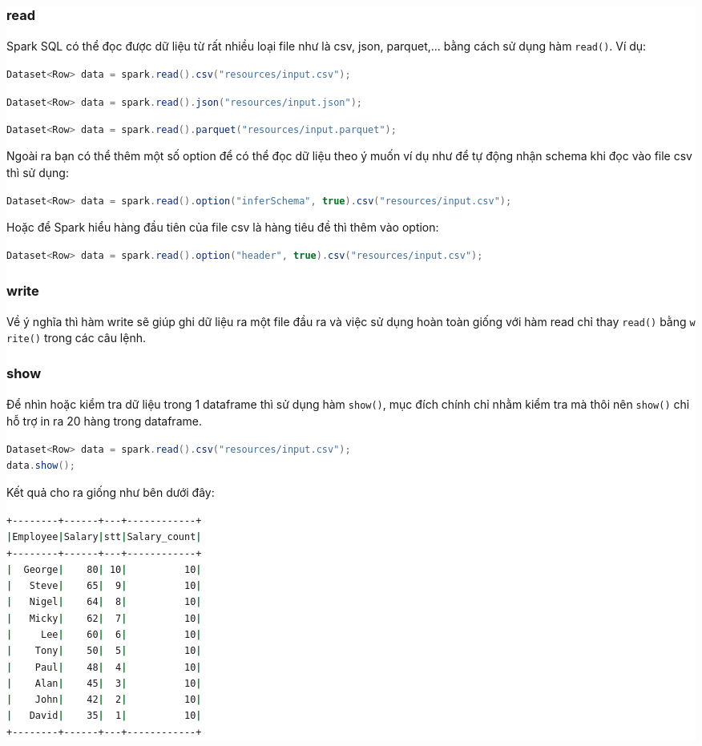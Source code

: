 ### read 
Spark SQL có thể đọc được dữ liệu từ rất nhiều loại file như là csv, json, parquet,... bằng cách sử dụng hàm `read()`.
Ví dụ: 
```java
Dataset<Row> data = spark.read().csv("resources/input.csv");
```
```java
Dataset<Row> data = spark.read().json("resources/input.json");
```
```java
Dataset<Row> data = spark.read().parquet("resources/input.parquet");
```

Ngoài ra bạn có thể thêm một số option để có thể đọc dữ liệu theo ý muốn ví dụ như để tự động nhận schema khi đọc vào file csv thì sử dụng: 
```java
Dataset<Row> data = spark.read().option("inferSchema", true).csv("resources/input.csv");
```

Hoặc để Spark hiểu hàng đầu tiên của file csv là hàng tiêu đề thì thêm vào option: 
```java
Dataset<Row> data = spark.read().option("header", true).csv("resources/input.csv");
```

### write
Về ý nghĩa thì hàm write sẽ giúp ghi dữ liệu ra một file đầu ra và việc sử dụng hoàn toàn giống với hàm read chỉ thay `read()` bằng `write()` trong các câu lệnh.

### show
Để nhìn hoặc kiểm tra dữ liệu trong 1 dataframe thì sử dụng hàm `show()`, mục đích chính chỉ nhằm kiểm tra mà thôi nên `show()` chỉ hỗ trợ in ra 20 hàng trong dataframe.
```java 
Dataset<Row> data = spark.read().csv("resources/input.csv");
data.show();
```

Kết quả cho ra giống như bên dưới đây:
```bash
+--------+------+---+------------+
|Employee|Salary|stt|Salary_count|
+--------+------+---+------------+
|  George|    80| 10|          10|
|   Steve|    65|  9|          10|
|   Nigel|    64|  8|          10|
|   Micky|    62|  7|          10|
|     Lee|    60|  6|          10|
|    Tony|    50|  5|          10|
|    Paul|    48|  4|          10|
|    Alan|    45|  3|          10|
|    John|    42|  2|          10|
|   David|    35|  1|          10|
+--------+------+---+------------+
```
